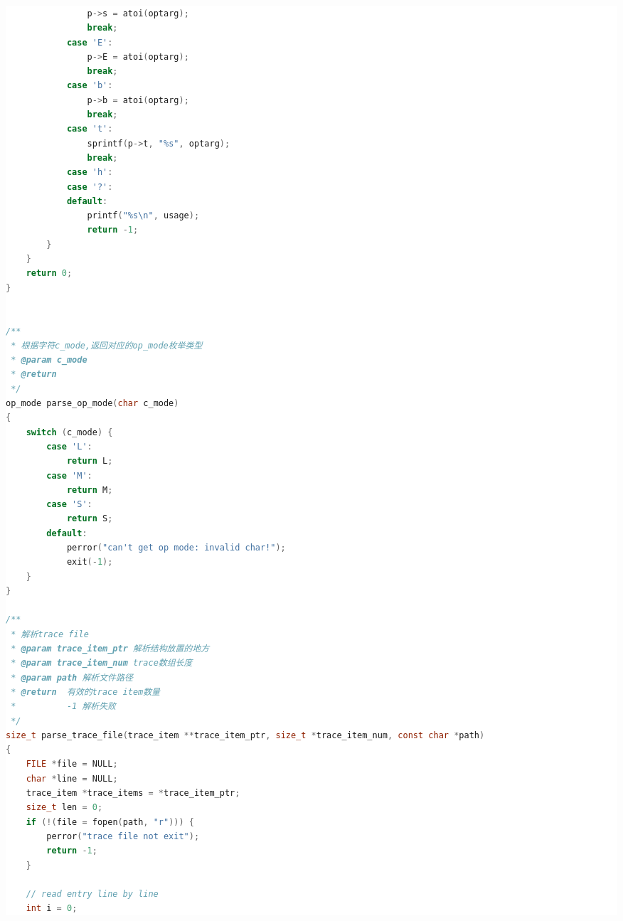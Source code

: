 ```c
                p->s = atoi(optarg);
                break;
            case 'E':
                p->E = atoi(optarg);
                break;
            case 'b':
                p->b = atoi(optarg);
                break;
            case 't':
                sprintf(p->t, "%s", optarg);
                break;
            case 'h':
            case '?':
            default:
                printf("%s\n", usage);
                return -1;
        }
    }
    return 0;
}


/**
 * 根据字符c_mode,返回对应的op_mode枚举类型
 * @param c_mode
 * @return
 */
op_mode parse_op_mode(char c_mode)
{
    switch (c_mode) {
        case 'L':
            return L;
        case 'M':
            return M;
        case 'S':
            return S;
        default:
            perror("can't get op mode: invalid char!");
            exit(-1);
    }
}

/**
 * 解析trace file
 * @param trace_item_ptr 解析结构放置的地方
 * @param trace_item_num trace数组长度
 * @param path 解析文件路径
 * @return  有效的trace item数量
 *          -1 解析失败
 */
size_t parse_trace_file(trace_item **trace_item_ptr, size_t *trace_item_num, const char *path)
{
    FILE *file = NULL;
    char *line = NULL;
    trace_item *trace_items = *trace_item_ptr;
    size_t len = 0;
    if (!(file = fopen(path, "r"))) {
        perror("trace file not exit");
        return -1;
    }
    
    // read entry line by line
    int i = 0;
```